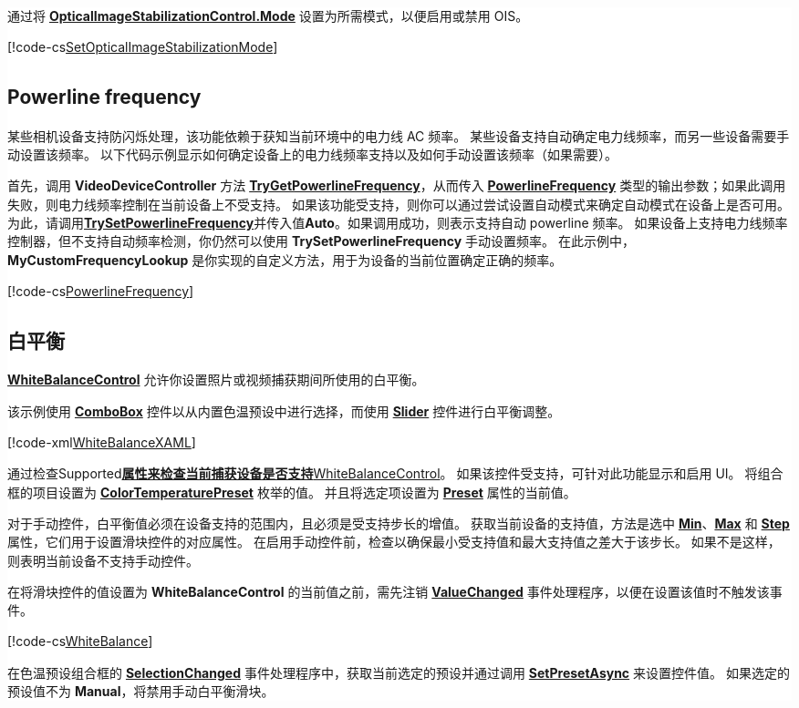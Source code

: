 通过将 [**OpticalImageStabilizationControl.Mode**](https://docs.microsoft.com/uwp/api/Windows.Media.Devices.OpticalImageStabilizationMode) 设置为所需模式，以便启用或禁用 OIS。

[!code-cs[SetOpticalImageStabilizationMode](./code/BasicMediaCaptureWin10/cs/MainPage.xaml.cs#SnippetSetOpticalImageStabilizationMode)]

## <a name="powerline-frequency"></a>Powerline frequency
某些相机设备支持防闪烁处理，该功能依赖于获知当前环境中的电力线 AC 频率。 某些设备支持自动确定电力线频率，而另一些设备需要手动设置该频率。 以下代码示例显示如何确定设备上的电力线频率支持以及如何手动设置该频率（如果需要）。 

首先，调用 **VideoDeviceController** 方法 [**TryGetPowerlineFrequency**](https://docs.microsoft.com/uwp/api/windows.media.devices.videodevicecontroller.trygetpowerlinefrequency)，从而传入 [**PowerlineFrequency**](https://docs.microsoft.com/uwp/api/Windows.Media.Capture.PowerlineFrequency) 类型的输出参数；如果此调用失败，则电力线频率控制在当前设备上不受支持。 如果该功能受支持，则你可以通过尝试设置自动模式来确定自动模式在设备上是否可用。 为此，请调用[**TrySetPowerlineFrequency**](https://docs.microsoft.com/uwp/api/windows.media.devices.videodevicecontroller.trysetpowerlinefrequency)并传入值**Auto**。如果调用成功，则表示支持自动 powerline 频率。 如果设备上支持电力线频率控制器，但不支持自动频率检测，你仍然可以使用 **TrySetPowerlineFrequency** 手动设置频率。 在此示例中，**MyCustomFrequencyLookup** 是你实现的自定义方法，用于为设备的当前位置确定正确的频率。 

[!code-cs[PowerlineFrequency](./code/BasicMediaCaptureWin10/cs/MainPage.ManualControls.xaml.cs#SnippetPowerlineFrequency)]

## <a name="white-balance"></a>白平衡

[  **WhiteBalanceControl**](https://docs.microsoft.com/uwp/api/windows.media.devices.videodevicecontroller.whitebalancecontrol) 允许你设置照片或视频捕获期间所使用的白平衡。

该示例使用 [**ComboBox**](https://docs.microsoft.com/uwp/api/Windows.UI.Xaml.Controls.ComboBox) 控件以从内置色温预设中进行选择，而使用 [**Slider**](https://docs.microsoft.com/uwp/api/Windows.UI.Xaml.Controls.Slider) 控件进行白平衡调整。

[!code-xml[WhiteBalanceXAML](./code/BasicMediaCaptureWin10/cs/MainPage.xaml#SnippetWhiteBalanceXAML)]

通过检查Supported[**属性来检查当前捕获设备是否支持**WhiteBalanceControl](https://docs.microsoft.com/uwp/api/windows.media.devices.whitebalancecontrol.supported)。 如果该控件受支持，可针对此功能显示和启用 UI。 将组合框的项目设置为 [**ColorTemperaturePreset**](https://docs.microsoft.com/uwp/api/Windows.Media.Devices.ColorTemperaturePreset) 枚举的值。 并且将选定项设置为 [**Preset**](https://docs.microsoft.com/uwp/api/windows.media.devices.whitebalancecontrol.preset) 属性的当前值。

对于手动控件，白平衡值必须在设备支持的范围内，且必须是受支持步长的增值。 获取当前设备的支持值，方法是选中 [**Min**](https://docs.microsoft.com/uwp/api/windows.media.devices.whitebalancecontrol.min)、[**Max**](https://docs.microsoft.com/uwp/api/windows.media.devices.whitebalancecontrol.max) 和 [**Step**](https://docs.microsoft.com/uwp/api/windows.media.devices.whitebalancecontrol.step) 属性，它们用于设置滑块控件的对应属性。 在启用手动控件前，检查以确保最小受支持值和最大支持值之差大于该步长。 如果不是这样，则表明当前设备不支持手动控件。

在将滑块控件的值设置为 **WhiteBalanceControl** 的当前值之前，需先注销 [**ValueChanged**](https://docs.microsoft.com/uwp/api/windows.ui.xaml.controls.primitives.rangebase.valuechanged) 事件处理程序，以便在设置该值时不触发该事件。

[!code-cs[WhiteBalance](./code/BasicMediaCaptureWin10/cs/MainPage.ManualControls.xaml.cs#SnippetWhiteBalance)]

在色温预设组合框的 [**SelectionChanged**](https://docs.microsoft.com/uwp/api/windows.ui.xaml.controls.primitives.selector.selectionchanged) 事件处理程序中，获取当前选定的预设并通过调用 [**SetPresetAsync**](https://docs.microsoft.com/uwp/api/windows.media.devices.whitebalancecontrol.setpresetasync) 来设置控件值。 如果选定的预设值不为 **Manual**，将禁用手动白平衡滑块。
